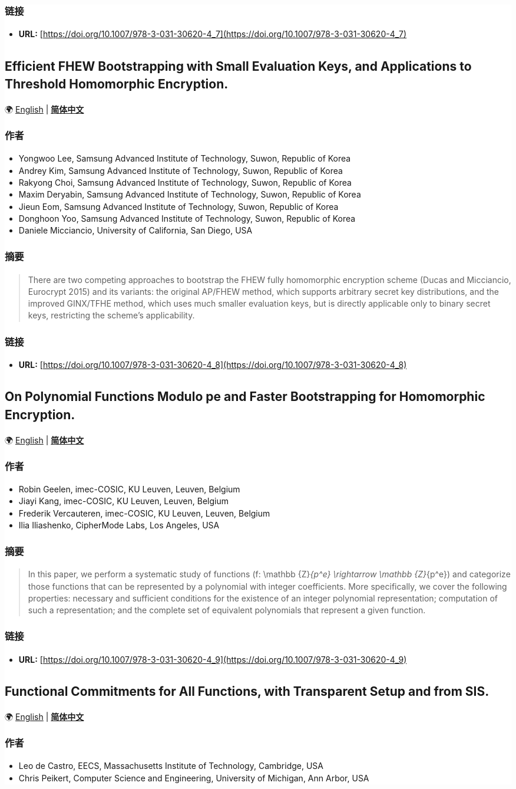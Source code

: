 ### 链接
- **URL:** [https://doi.org/10.1007/978-3-031-30620-4_7](https://doi.org/10.1007/978-3-031-30620-4_7)
## Efficient FHEW Bootstrapping with Small Evaluation Keys, and Applications to Threshold Homomorphic Encryption.
🌍 [English](../../../docs/en/Eurocrypt/Eurocrypt%2023-3.md#efficient-fhew-bootstrapping-with-small-evaluation-keys-and-applications-to-threshold-homomorphic-encryption) | **[简体中文](../../../docs/zh-CN/Eurocrypt/Eurocrypt%2023-3.md#efficient-fhew-bootstrapping-with-small-evaluation-keys-and-applications-to-threshold-homomorphic-encryption)**
### 作者
* Yongwoo Lee, Samsung Advanced Institute of Technology, Suwon, Republic of Korea
* Andrey Kim, Samsung Advanced Institute of Technology, Suwon, Republic of Korea
* Rakyong Choi, Samsung Advanced Institute of Technology, Suwon, Republic of Korea
* Maxim Deryabin, Samsung Advanced Institute of Technology, Suwon, Republic of Korea
* Jieun Eom, Samsung Advanced Institute of Technology, Suwon, Republic of Korea
* Donghoon Yoo, Samsung Advanced Institute of Technology, Suwon, Republic of Korea
* Daniele Micciancio, University of California, San Diego, USA
### 摘要
> There are two competing approaches to bootstrap the FHEW fully homomorphic encryption scheme (Ducas and Micciancio, Eurocrypt 2015) and its variants: the original AP/FHEW method, which supports arbitrary secret key distributions, and the improved GINX/TFHE method, which uses much smaller evaluation keys, but is directly applicable only to binary secret keys, restricting the scheme’s applicability.

### 链接
- **URL:** [https://doi.org/10.1007/978-3-031-30620-4_8](https://doi.org/10.1007/978-3-031-30620-4_8)
## On Polynomial Functions Modulo pe and Faster Bootstrapping for Homomorphic Encryption.
🌍 [English](../../../docs/en/Eurocrypt/Eurocrypt%2023-3.md#on-polynomial-functions-modulo-pe-and-faster-bootstrapping-for-homomorphic-encryption) | **[简体中文](../../../docs/zh-CN/Eurocrypt/Eurocrypt%2023-3.md#on-polynomial-functions-modulo-pe-and-faster-bootstrapping-for-homomorphic-encryption)**
### 作者
* Robin Geelen, imec-COSIC, KU Leuven, Leuven, Belgium
* Jiayi Kang, imec-COSIC, KU Leuven, Leuven, Belgium
* Frederik Vercauteren, imec-COSIC, KU Leuven, Leuven, Belgium
* Ilia Iliashenko, CipherMode Labs, Los Angeles, USA
### 摘要
> In this paper, we perform a systematic study of functions \(f: \mathbb {Z}_{p^e} \rightarrow \mathbb {Z}_{p^e}\) and categorize those functions that can be represented by a polynomial with integer coefficients. More specifically, we cover the following properties: necessary and sufficient conditions for the existence of an integer polynomial representation; computation of such a representation; and the complete set of equivalent polynomials that represent a given function.

### 链接
- **URL:** [https://doi.org/10.1007/978-3-031-30620-4_9](https://doi.org/10.1007/978-3-031-30620-4_9)
## Functional Commitments for All Functions, with Transparent Setup and from SIS.
🌍 [English](../../../docs/en/Eurocrypt/Eurocrypt%2023-3.md#functional-commitments-for-all-functions-with-transparent-setup-and-from-sis) | **[简体中文](../../../docs/zh-CN/Eurocrypt/Eurocrypt%2023-3.md#functional-commitments-for-all-functions-with-transparent-setup-and-from-sis)**
### 作者
* Leo de Castro, EECS, Massachusetts Institute of Technology, Cambridge, USA
* Chris Peikert, Computer Science and Engineering, University of Michigan, Ann Arbor, USA